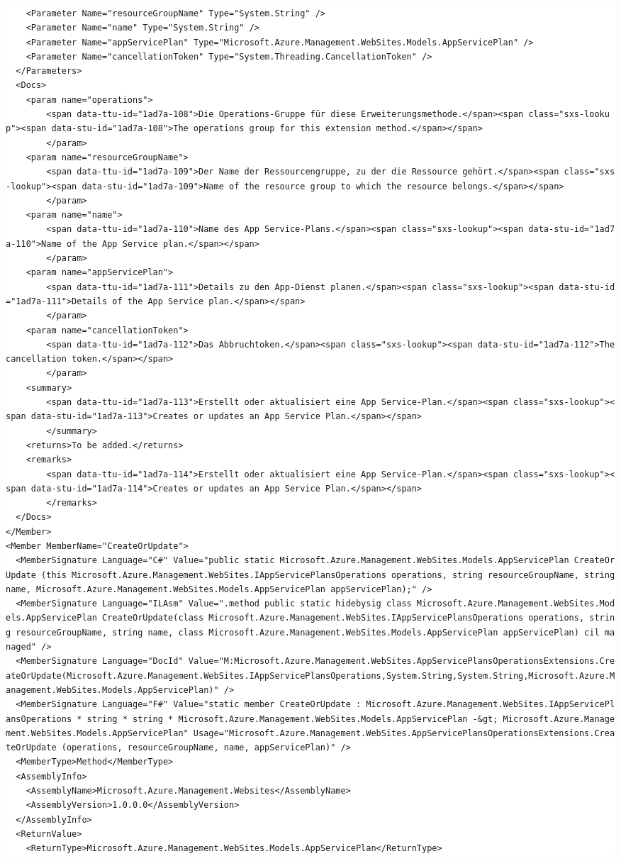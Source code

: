         <Parameter Name="resourceGroupName" Type="System.String" />
        <Parameter Name="name" Type="System.String" />
        <Parameter Name="appServicePlan" Type="Microsoft.Azure.Management.WebSites.Models.AppServicePlan" />
        <Parameter Name="cancellationToken" Type="System.Threading.CancellationToken" />
      </Parameters>
      <Docs>
        <param name="operations">
            <span data-ttu-id="1ad7a-108">Die Operations-Gruppe für diese Erweiterungsmethode.</span><span class="sxs-lookup"><span data-stu-id="1ad7a-108">The operations group for this extension method.</span></span>
            </param>
        <param name="resourceGroupName">
            <span data-ttu-id="1ad7a-109">Der Name der Ressourcengruppe, zu der die Ressource gehört.</span><span class="sxs-lookup"><span data-stu-id="1ad7a-109">Name of the resource group to which the resource belongs.</span></span>
            </param>
        <param name="name">
            <span data-ttu-id="1ad7a-110">Name des App Service-Plans.</span><span class="sxs-lookup"><span data-stu-id="1ad7a-110">Name of the App Service plan.</span></span>
            </param>
        <param name="appServicePlan">
            <span data-ttu-id="1ad7a-111">Details zu den App-Dienst planen.</span><span class="sxs-lookup"><span data-stu-id="1ad7a-111">Details of the App Service plan.</span></span>
            </param>
        <param name="cancellationToken">
            <span data-ttu-id="1ad7a-112">Das Abbruchtoken.</span><span class="sxs-lookup"><span data-stu-id="1ad7a-112">The cancellation token.</span></span>
            </param>
        <summary>
            <span data-ttu-id="1ad7a-113">Erstellt oder aktualisiert eine App Service-Plan.</span><span class="sxs-lookup"><span data-stu-id="1ad7a-113">Creates or updates an App Service Plan.</span></span>
            </summary>
        <returns>To be added.</returns>
        <remarks>
            <span data-ttu-id="1ad7a-114">Erstellt oder aktualisiert eine App Service-Plan.</span><span class="sxs-lookup"><span data-stu-id="1ad7a-114">Creates or updates an App Service Plan.</span></span>
            </remarks>
      </Docs>
    </Member>
    <Member MemberName="CreateOrUpdate">
      <MemberSignature Language="C#" Value="public static Microsoft.Azure.Management.WebSites.Models.AppServicePlan CreateOrUpdate (this Microsoft.Azure.Management.WebSites.IAppServicePlansOperations operations, string resourceGroupName, string name, Microsoft.Azure.Management.WebSites.Models.AppServicePlan appServicePlan);" />
      <MemberSignature Language="ILAsm" Value=".method public static hidebysig class Microsoft.Azure.Management.WebSites.Models.AppServicePlan CreateOrUpdate(class Microsoft.Azure.Management.WebSites.IAppServicePlansOperations operations, string resourceGroupName, string name, class Microsoft.Azure.Management.WebSites.Models.AppServicePlan appServicePlan) cil managed" />
      <MemberSignature Language="DocId" Value="M:Microsoft.Azure.Management.WebSites.AppServicePlansOperationsExtensions.CreateOrUpdate(Microsoft.Azure.Management.WebSites.IAppServicePlansOperations,System.String,System.String,Microsoft.Azure.Management.WebSites.Models.AppServicePlan)" />
      <MemberSignature Language="F#" Value="static member CreateOrUpdate : Microsoft.Azure.Management.WebSites.IAppServicePlansOperations * string * string * Microsoft.Azure.Management.WebSites.Models.AppServicePlan -&gt; Microsoft.Azure.Management.WebSites.Models.AppServicePlan" Usage="Microsoft.Azure.Management.WebSites.AppServicePlansOperationsExtensions.CreateOrUpdate (operations, resourceGroupName, name, appServicePlan)" />
      <MemberType>Method</MemberType>
      <AssemblyInfo>
        <AssemblyName>Microsoft.Azure.Management.Websites</AssemblyName>
        <AssemblyVersion>1.0.0.0</AssemblyVersion>
      </AssemblyInfo>
      <ReturnValue>
        <ReturnType>Microsoft.Azure.Management.WebSites.Models.AppServicePlan</ReturnType>